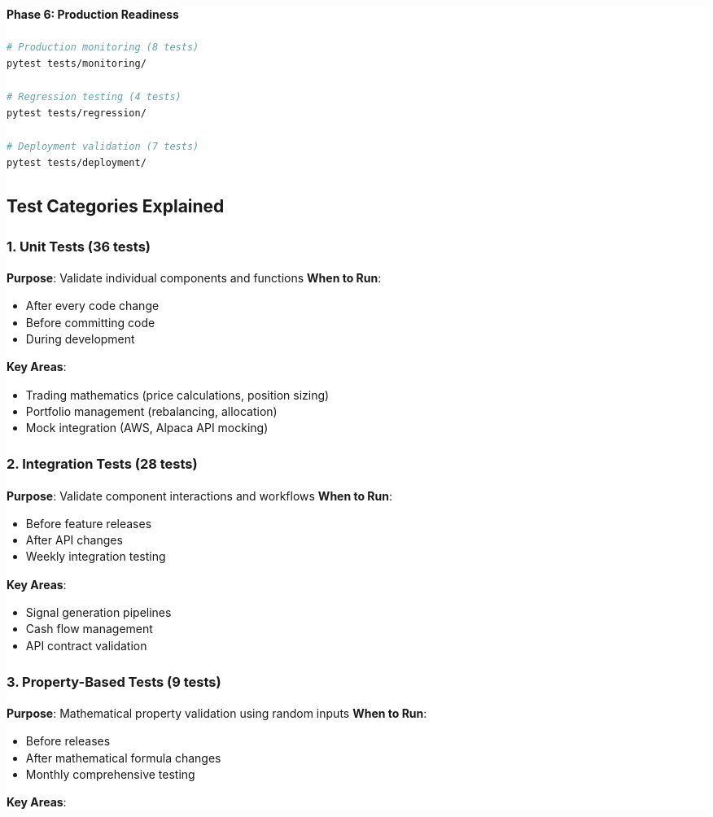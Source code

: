 #### Phase 6: Production Readiness

```bash
# Production monitoring (8 tests)
pytest tests/monitoring/

# Regression testing (4 tests)
pytest tests/regression/

# Deployment validation (7 tests)
pytest tests/deployment/
```

## Test Categories Explained

### 1. Unit Tests (36 tests)

**Purpose**: Validate individual components and functions
**When to Run**:

- After every code change
- Before committing code
- During development

**Key Areas**:

- Trading mathematics (price calculations, position sizing)
- Portfolio management (rebalancing, allocation)
- Mock integration (AWS, Alpaca API mocking)

### 2. Integration Tests (28 tests)

**Purpose**: Validate component interactions and workflows
**When to Run**:

- Before feature releases
- After API changes
- Weekly integration testing

**Key Areas**:

- Signal generation pipelines
- Cash flow management
- API contract validation

### 3. Property-Based Tests (9 tests)

**Purpose**: Mathematical property validation using random inputs
**When to Run**:

- Before releases
- After mathematical formula changes
- Monthly comprehensive testing

**Key Areas**:
